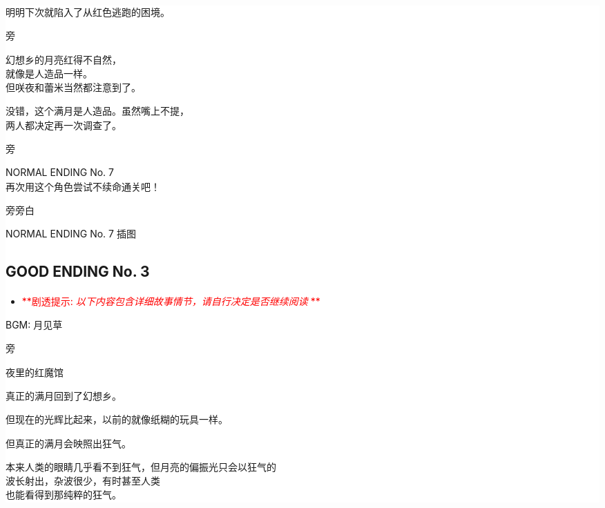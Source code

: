   
明明下次就陷入了从红色逃跑的困境。
  


旁
  
幻想乡的月亮红得不自然，  
就像是人造品一样。  
但咲夜和蕾米当然都注意到了。
  
  
没错，这个满月是人造品。虽然嘴上不提，  
两人都决定再一次调查了。
  


旁
  
NORMAL ENDING No. 7  
再次用这个角色尝试不续命通关吧！
  


旁旁白
  
[](./文件-东方永夜抄end02b.jpg.md)  

[](./文件-东方永夜抄end02b0.jpg.md)  

[](./文件-东方永夜抄end02b1.jpg.md)  

NORMAL ENDING No. 7 插图
  

  



## GOOD ENDING No. 3

- <font color="Red"> **剧透提示:  *以下内容包含详细故事情节，请自行决定是否继续阅读* ** </font>


  
BGM: 月见草
  

  

旁
  
夜里的红魔馆
  
  
真正的满月回到了幻想乡。
  
  
但现在的光辉比起来，以前的就像纸糊的玩具一样。
  
  
但真正的满月会映照出狂气。
  
  
本来人类的眼睛几乎看不到狂气，但月亮的偏振光只会以狂气的  
波长射出，杂波很少，有时甚至人类  
也能看得到那纯粹的狂气。
  
  